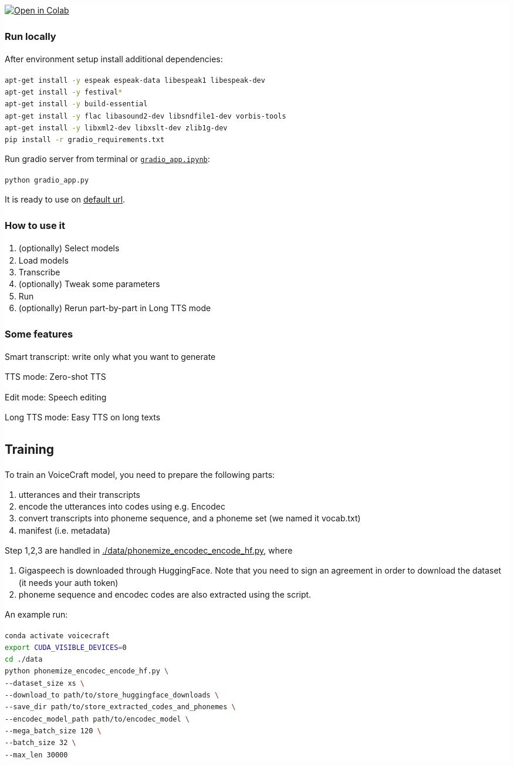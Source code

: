 [![Open in Colab](https://colab.research.google.com/assets/colab-badge.svg)](https://colab.research.google.com/drive/1IOjpglQyMTO2C3Y94LD9FY0Ocn-RJRg6?usp=sharing)

### Run locally
After environment setup install additional dependencies:
```bash
apt-get install -y espeak espeak-data libespeak1 libespeak-dev
apt-get install -y festival*
apt-get install -y build-essential
apt-get install -y flac libasound2-dev libsndfile1-dev vorbis-tools
apt-get install -y libxml2-dev libxslt-dev zlib1g-dev
pip install -r gradio_requirements.txt
```

Run gradio server from terminal or [`gradio_app.ipynb`](./gradio_app.ipynb):
```bash
python gradio_app.py
```
It is ready to use on [default url](http://127.0.0.1:7860).

### How to use it
1. (optionally) Select models
2. Load models
3. Transcribe
4. (optionally) Tweak some parameters
5. Run
6. (optionally) Rerun part-by-part in Long TTS mode

### Some features
Smart transcript: write only what you want to generate

TTS mode: Zero-shot TTS

Edit mode: Speech editing

Long TTS mode: Easy TTS on long texts


## Training
To train an VoiceCraft model, you need to prepare the following parts:
1. utterances and their transcripts
2. encode the utterances into codes using e.g. Encodec
3. convert transcripts into phoneme sequence, and a phoneme set (we named it vocab.txt)
4. manifest (i.e. metadata)

Step 1,2,3 are handled in [./data/phonemize_encodec_encode_hf.py](./data/phonemize_encodec_encode_hf.py), where
1. Gigaspeech is downloaded through HuggingFace. Note that you need to sign an agreement in order to download the dataset (it needs your auth token)
2. phoneme sequence and encodec codes are also extracted using the script.

An example run:

```bash
conda activate voicecraft
export CUDA_VISIBLE_DEVICES=0
cd ./data
python phonemize_encodec_encode_hf.py \
--dataset_size xs \
--download_to path/to/store_huggingface_downloads \
--save_dir path/to/store_extracted_codes_and_phonemes \
--encodec_model_path path/to/encodec_model \
--mega_batch_size 120 \
--batch_size 32 \
--max_len 30000
```